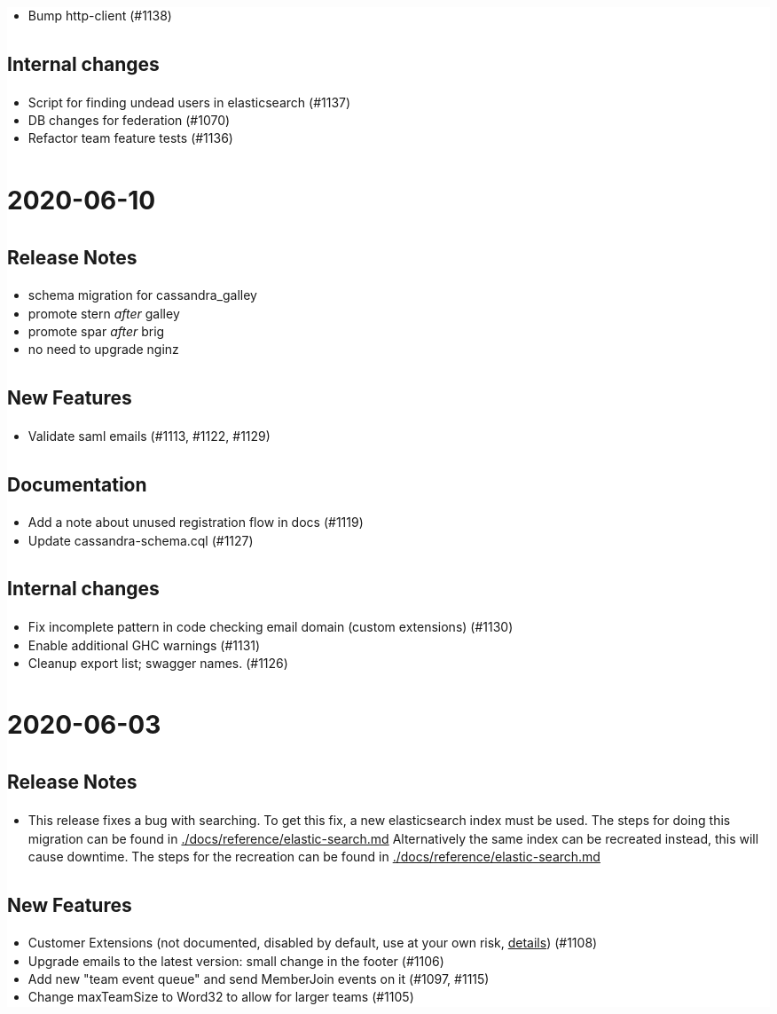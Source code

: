 * Bump http-client (#1138)

## Internal changes

* Script for finding undead users in elasticsearch (#1137)
* DB changes for federation (#1070)
* Refactor team feature tests (#1136)


# 2020-06-10

## Release Notes

- schema migration for cassandra_galley
- promote stern *after* galley
- promote spar *after* brig
- no need to upgrade nginz

## New Features

* Validate saml emails (#1113, #1122, #1129)

## Documentation

* Add a note about unused registration flow in docs (#1119)
* Update cassandra-schema.cql (#1127)

## Internal changes

* Fix incomplete pattern in code checking email domain (custom extensions) (#1130)
* Enable additional GHC warnings (#1131)
* Cleanup export list; swagger names. (#1126)


# 2020-06-03

## Release Notes

* This release fixes a bug with searching. To get this fix, a new elasticsearch index must be used.
  The steps for doing this migration can be found in [./docs/reference/elastic-search.md](./docs/reference/elastic-search.md#migrate-to-a-new-index)
  Alternatively the same index can be recreated instead, this will cause downtime.
  The steps for the recreation can be found in [./docs/reference/elastic-search.md](./docs/reference/elastic-search.md#recreate-an-index-requires-downtime)

## New Features

* Customer Extensions (not documented, disabled by default, use at your own risk, [details](https://github.com/wireapp/wire-server/blob/3a21a82a1781f0d128f503df6a705b0b5f733d7b/services/brig/src/Brig/Options.hs#L465-L504)) (#1108)
* Upgrade emails to the latest version: small change in the footer (#1106)
* Add new "team event queue" and send MemberJoin events on it (#1097, #1115)
* Change maxTeamSize to Word32 to allow for larger teams (#1105)
